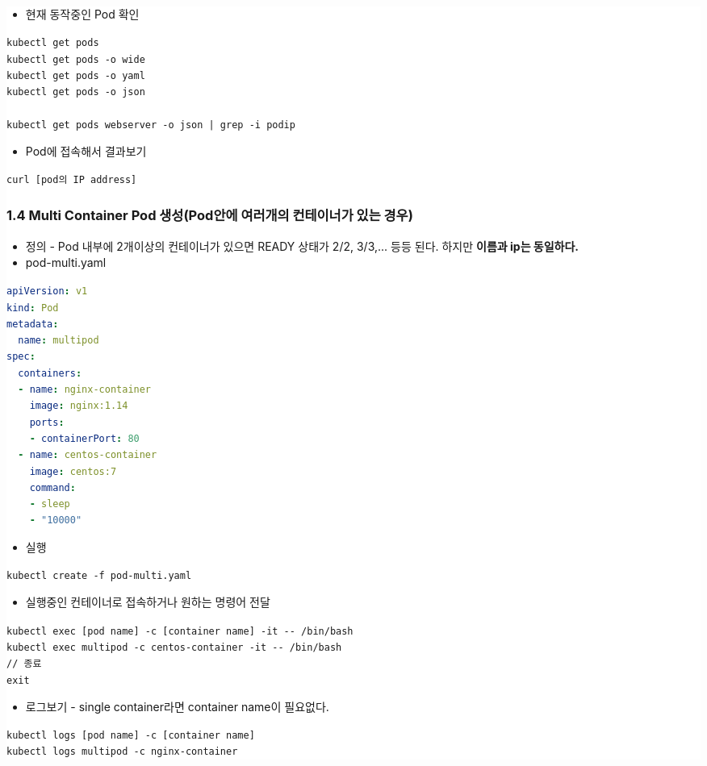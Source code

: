 * 현재 동작중인 Pod 확인
```
kubectl get pods
kubectl get pods -o wide
kubectl get pods -o yaml
kubectl get pods -o json

kubectl get pods webserver -o json | grep -i podip
```

* Pod에 접속해서 결과보기
```
curl [pod의 IP address]
```

### 1.4 Multi Container Pod 생성(Pod안에 여러개의 컨테이너가 있는 경우)
* 정의 - Pod 내부에 2개이상의 컨테이너가 있으면 READY 상태가 2/2, 3/3,... 등등 된다. 하지만 **이름과 ip는 동일하다.**
* pod-multi.yaml
```yml
apiVersion: v1
kind: Pod
metadata:
  name: multipod
spec:
  containers:
  - name: nginx-container
    image: nginx:1.14
    ports:
    - containerPort: 80
  - name: centos-container
    image: centos:7
    command:
    - sleep
    - "10000"
```

* 실행
```
kubectl create -f pod-multi.yaml
```

* 실행중인 컨테이너로 접속하거나 원하는 명령어 전달
```
kubectl exec [pod name] -c [container name] -it -- /bin/bash
kubectl exec multipod -c centos-container -it -- /bin/bash
// 종료
exit
```

* 로그보기 - single container라면 container name이 필요없다.
```
kubectl logs [pod name] -c [container name]
kubectl logs multipod -c nginx-container
```
